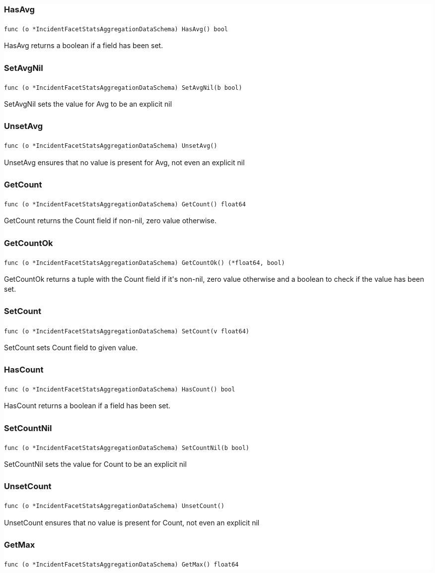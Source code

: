 ### HasAvg

`func (o *IncidentFacetStatsAggregationDataSchema) HasAvg() bool`

HasAvg returns a boolean if a field has been set.

### SetAvgNil

`func (o *IncidentFacetStatsAggregationDataSchema) SetAvgNil(b bool)`

 SetAvgNil sets the value for Avg to be an explicit nil

### UnsetAvg
`func (o *IncidentFacetStatsAggregationDataSchema) UnsetAvg()`

UnsetAvg ensures that no value is present for Avg, not even an explicit nil
### GetCount

`func (o *IncidentFacetStatsAggregationDataSchema) GetCount() float64`

GetCount returns the Count field if non-nil, zero value otherwise.

### GetCountOk

`func (o *IncidentFacetStatsAggregationDataSchema) GetCountOk() (*float64, bool)`

GetCountOk returns a tuple with the Count field if it's non-nil, zero value otherwise
and a boolean to check if the value has been set.

### SetCount

`func (o *IncidentFacetStatsAggregationDataSchema) SetCount(v float64)`

SetCount sets Count field to given value.

### HasCount

`func (o *IncidentFacetStatsAggregationDataSchema) HasCount() bool`

HasCount returns a boolean if a field has been set.

### SetCountNil

`func (o *IncidentFacetStatsAggregationDataSchema) SetCountNil(b bool)`

 SetCountNil sets the value for Count to be an explicit nil

### UnsetCount
`func (o *IncidentFacetStatsAggregationDataSchema) UnsetCount()`

UnsetCount ensures that no value is present for Count, not even an explicit nil
### GetMax

`func (o *IncidentFacetStatsAggregationDataSchema) GetMax() float64`
